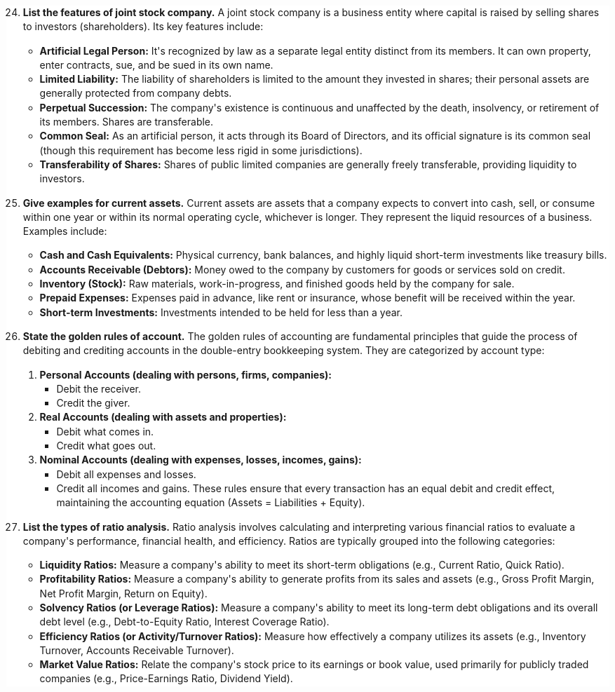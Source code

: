 24. **List the features of joint stock company.**
    A joint stock company is a business entity where capital is raised by selling shares to investors (shareholders). Its key features include:
    *   **Artificial Legal Person:** It's recognized by law as a separate legal entity distinct from its members. It can own property, enter contracts, sue, and be sued in its own name.
    *   **Limited Liability:** The liability of shareholders is limited to the amount they invested in shares; their personal assets are generally protected from company debts.
    *   **Perpetual Succession:** The company's existence is continuous and unaffected by the death, insolvency, or retirement of its members. Shares are transferable.
    *   **Common Seal:** As an artificial person, it acts through its Board of Directors, and its official signature is its common seal (though this requirement has become less rigid in some jurisdictions).
    *   **Transferability of Shares:** Shares of public limited companies are generally freely transferable, providing liquidity to investors.

25. **Give examples for current assets.**
    Current assets are assets that a company expects to convert into cash, sell, or consume within one year or within its normal operating cycle, whichever is longer. They represent the liquid resources of a business. Examples include:
    *   **Cash and Cash Equivalents:** Physical currency, bank balances, and highly liquid short-term investments like treasury bills.
    *   **Accounts Receivable (Debtors):** Money owed to the company by customers for goods or services sold on credit.
    *   **Inventory (Stock):** Raw materials, work-in-progress, and finished goods held by the company for sale.
    *   **Prepaid Expenses:** Expenses paid in advance, like rent or insurance, whose benefit will be received within the year.
    *   **Short-term Investments:** Investments intended to be held for less than a year.

26. **State the golden rules of account.**
    The golden rules of accounting are fundamental principles that guide the process of debiting and crediting accounts in the double-entry bookkeeping system. They are categorized by account type:
    1.  **Personal Accounts (dealing with persons, firms, companies):**
        *   Debit the receiver.
        *   Credit the giver.
    2.  **Real Accounts (dealing with assets and properties):**
        *   Debit what comes in.
        *   Credit what goes out.
    3.  **Nominal Accounts (dealing with expenses, losses, incomes, gains):**
        *   Debit all expenses and losses.
        *   Credit all incomes and gains.
    These rules ensure that every transaction has an equal debit and credit effect, maintaining the accounting equation (Assets = Liabilities + Equity).

27. **List the types of ratio analysis.**
    Ratio analysis involves calculating and interpreting various financial ratios to evaluate a company's performance, financial health, and efficiency. Ratios are typically grouped into the following categories:
    *   **Liquidity Ratios:** Measure a company's ability to meet its short-term obligations (e.g., Current Ratio, Quick Ratio).
    *   **Profitability Ratios:** Measure a company's ability to generate profits from its sales and assets (e.g., Gross Profit Margin, Net Profit Margin, Return on Equity).
    *   **Solvency Ratios (or Leverage Ratios):** Measure a company's ability to meet its long-term debt obligations and its overall debt level (e.g., Debt-to-Equity Ratio, Interest Coverage Ratio).
    *   **Efficiency Ratios (or Activity/Turnover Ratios):** Measure how effectively a company utilizes its assets (e.g., Inventory Turnover, Accounts Receivable Turnover).
    *   **Market Value Ratios:** Relate the company's stock price to its earnings or book value, used primarily for publicly traded companies (e.g., Price-Earnings Ratio, Dividend Yield).
